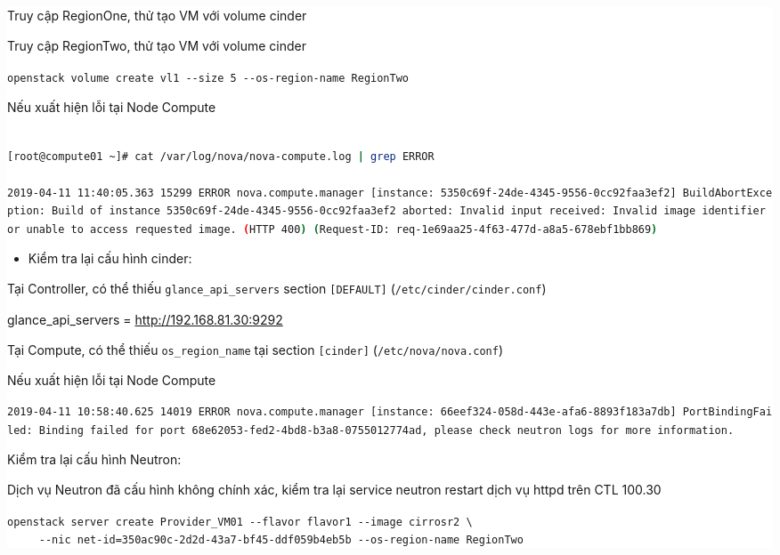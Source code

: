 ```sh
```

Truy cập RegionOne, thử tạo VM với volume cinder

Truy cập RegionTwo, thử tạo VM với volume cinder

`openstack volume create vl1 --size 5 --os-region-name RegionTwo`

Nếu xuất hiện lỗi tại Node Compute
```sh

[root@compute01 ~]# cat /var/log/nova/nova-compute.log | grep ERROR

2019-04-11 11:40:05.363 15299 ERROR nova.compute.manager [instance: 5350c69f-24de-4345-9556-0cc92faa3ef2] BuildAbortException: Build of instance 5350c69f-24de-4345-9556-0cc92faa3ef2 aborted: Invalid input received: Invalid image identifier or unable to access requested image. (HTTP 400) (Request-ID: req-1e69aa25-4f63-477d-a8a5-678ebf1bb869)
```

- Kiểm tra lại cấu hình cinder:

Tại Controller, có thể thiếu `glance_api_servers` section `[DEFAULT]` (`/etc/cinder/cinder.conf`)

glance_api_servers = http://192.168.81.30:9292

Tại Compute, có thể thiếu `os_region_name` tại section `[cinder]` (`/etc/nova/nova.conf`)

Nếu xuất hiện lỗi tại Node Compute
```sh
2019-04-11 10:58:40.625 14019 ERROR nova.compute.manager [instance: 66eef324-058d-443e-afa6-8893f183a7db] PortBindingFailed: Binding failed for port 68e62053-fed2-4bd8-b3a8-0755012774ad, please check neutron logs for more information.
```

Kiểm tra lại cấu hình Neutron:

Dịch vụ Neutron đã cấu hình không chính xác, kiểm tra lại service neutron
restart dịch vụ httpd trên CTL 100.30
```
openstack server create Provider_VM01 --flavor flavor1 --image cirrosr2 \
     --nic net-id=350ac90c-2d2d-43a7-bf45-ddf059b4eb5b --os-region-name RegionTwo
```


